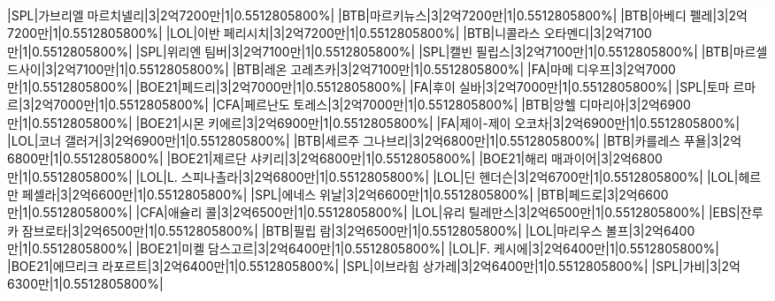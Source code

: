 |SPL|가브리엘 마르치넬리|3|2억7200만|1|0.5512805800%|
|BTB|마르키뉴스|3|2억7200만|1|0.5512805800%|
|BTB|아베디 펠레|3|2억7200만|1|0.5512805800%|
|LOL|이반 페리시치|3|2억7200만|1|0.5512805800%|
|BTB|니콜라스 오타멘디|3|2억7100만|1|0.5512805800%|
|SPL|위리엔 팀버|3|2억7100만|1|0.5512805800%|
|SPL|캘빈 필립스|3|2억7100만|1|0.5512805800%|
|BTB|마르셀 드사이|3|2억7100만|1|0.5512805800%|
|BTB|레온 고레츠카|3|2억7100만|1|0.5512805800%|
|FA|마메 디우프|3|2억7000만|1|0.5512805800%|
|BOE21|페드리|3|2억7000만|1|0.5512805800%|
|FA|후이 실바|3|2억7000만|1|0.5512805800%|
|SPL|토마 르마르|3|2억7000만|1|0.5512805800%|
|CFA|페르난도 토레스|3|2억7000만|1|0.5512805800%|
|BTB|앙헬 디마리아|3|2억6900만|1|0.5512805800%|
|BOE21|시몬 키에르|3|2억6900만|1|0.5512805800%|
|FA|제이-제이 오코차|3|2억6900만|1|0.5512805800%|
|LOL|코너 갤러거|3|2억6900만|1|0.5512805800%|
|BTB|세르주 그나브리|3|2억6800만|1|0.5512805800%|
|BTB|카를레스 푸욜|3|2억6800만|1|0.5512805800%|
|BOE21|제르단 샤키리|3|2억6800만|1|0.5512805800%|
|BOE21|해리 매과이어|3|2억6800만|1|0.5512805800%|
|LOL|L. 스피나촐라|3|2억6800만|1|0.5512805800%|
|LOL|딘 헨더슨|3|2억6700만|1|0.5512805800%|
|LOL|헤르만 페셀라|3|2억6600만|1|0.5512805800%|
|SPL|에네스 위날|3|2억6600만|1|0.5512805800%|
|BTB|페드로|3|2억6600만|1|0.5512805800%|
|CFA|애슐리 콜|3|2억6500만|1|0.5512805800%|
|LOL|유리 틸레만스|3|2억6500만|1|0.5512805800%|
|EBS|잔루카 잠브로타|3|2억6500만|1|0.5512805800%|
|BTB|필립 람|3|2억6500만|1|0.5512805800%|
|LOL|마리우스 볼프|3|2억6400만|1|0.5512805800%|
|BOE21|미켈 담스고르|3|2억6400만|1|0.5512805800%|
|LOL|F. 케시에|3|2억6400만|1|0.5512805800%|
|BOE21|에므리크 라포르트|3|2억6400만|1|0.5512805800%|
|SPL|이브라힘 상가레|3|2억6400만|1|0.5512805800%|
|SPL|가비|3|2억6300만|1|0.5512805800%|